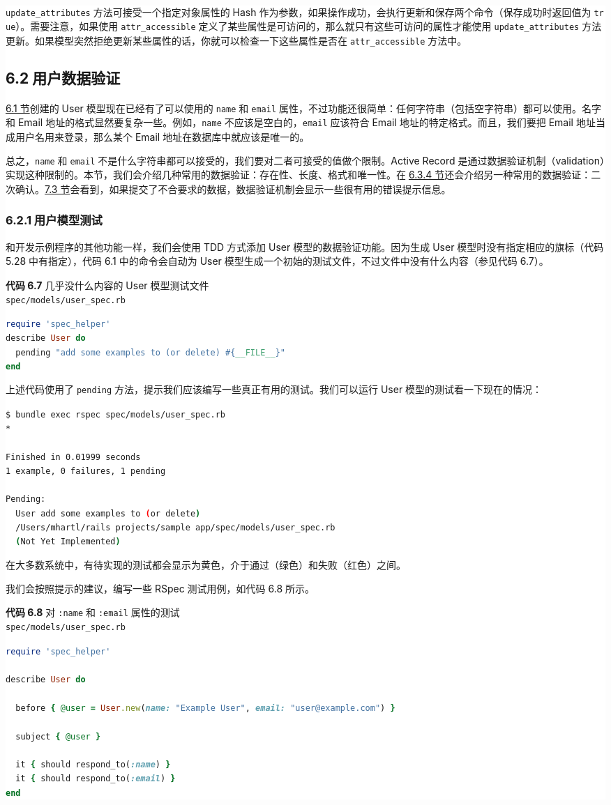 `update_attributes` 方法可接受一个指定对象属性的 Hash 作为参数，如果操作成功，会执行更新和保存两个命令（保存成功时返回值为 `true`）。需要注意，如果使用 `attr_accessible` 定义了某些属性是可访问的，那么就只有这些可访问的属性才能使用 `update_attributes` 方法更新。如果模型突然拒绝更新某些属性的话，你就可以检查一下这些属性是否在 `attr_accessible` 方法中。

<h2 id="sec-6-2">6.2 用户数据验证</h2>

[6.1 节](#sec-6-1)创建的 User 模型现在已经有了可以使用的 `name` 和 `email` 属性，不过功能还很简单：任何字符串（包括空字符串）都可以使用。名字和 Email 地址的格式显然要复杂一些。例如，`name` 不应该是空白的，`email` 应该符合 Email 地址的特定格式。而且，我们要把 Email 地址当成用户名用来登录，那么某个 Email 地址在数据库中就应该是唯一的。

总之，`name` 和 `email` 不是什么字符串都可以接受的，我们要对二者可接受的值做个限制。Active Record 是通过数据验证机制（validation）实现这种限制的。本节，我们会介绍几种常用的数据验证：存在性、长度、格式和唯一性。在 [6.3.4 节](#sec-6-3-4)还会介绍另一种常用的数据验证：二次确认。[7.3 节](chapter7.html#sec-7-3)会看到，如果提交了不合要求的数据，数据验证机制会显示一些很有用的错误提示信息。

<h3 id="sec-6-2-1">6.2.1 用户模型测试</h3>

和开发示例程序的其他功能一样，我们会使用 TDD 方式添加 User 模型的数据验证功能。因为生成 User 模型时没有指定相应的旗标（代码 5.28 中有指定），代码 6.1 中的命令会自动为 User 模型生成一个初始的测试文件，不过文件中没有什么内容（参见代码 6.7）。

**代码 6.7** 几乎没什么内容的 User 模型测试文件<br />`spec/models/user_spec.rb`

```ruby
require 'spec_helper'
describe User do
  pending "add some examples to (or delete) #{__FILE__}"
end
```

上述代码使用了 `pending` 方法，提示我们应该编写一些真正有用的测试。我们可以运行 User 模型的测试看一下现在的情况：

```sh
$ bundle exec rspec spec/models/user_spec.rb
*

Finished in 0.01999 seconds
1 example, 0 failures, 1 pending

Pending:
  User add some examples to (or delete)
  /Users/mhartl/rails projects/sample app/spec/models/user_spec.rb
  (Not Yet Implemented)
```

在大多数系统中，有待实现的测试都会显示为黄色，介于通过（绿色）和失败（红色）之间。

我们会按照提示的建议，编写一些 RSpec 测试用例，如代码 6.8 所示。

**代码 6.8** 对 `:name` 和 `:email` 属性的测试<br />`spec/models/user_spec.rb`

```ruby
require 'spec_helper'

describe User do

  before { @user = User.new(name: "Example User", email: "user@example.com") }

  subject { @user }

  it { should respond_to(:name) }
  it { should respond_to(:email) }
end
```
